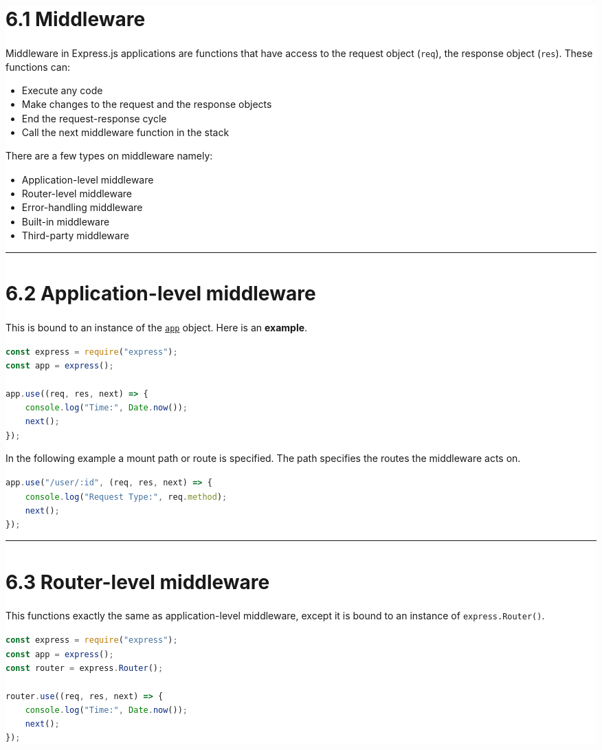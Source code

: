 # 6.1 Middleware

Middleware in Express.js applications are functions that have access to the request object (`req`), the response object (`res`). These functions can:

-   Execute any code
-   Make changes to the request and the response objects
-   End the request-response cycle
-   Call the next middleware function in the stack

There are a few types on middleware namely:

-   Application-level middleware
-   Router-level middleware
-   Error-handling middleware
-   Built-in middleware
-   Third-party middleware

---

# 6.2 Application-level middleware

This is bound to an instance of the [`app`](../Chapter%202/What%20is%20express.md) object. Here is an **example**.

```js
const express = require("express");
const app = express();

app.use((req, res, next) => {
    console.log("Time:", Date.now());
    next();
});
```

In the following example a mount path or route is specified. The path specifies the routes the middleware acts on.

```js
app.use("/user/:id", (req, res, next) => {
    console.log("Request Type:", req.method);
    next();
});
```

---

# 6.3 Router-level middleware

This functions exactly the same as application-level middleware, except it is bound to an instance of `express.Router()`.

```js
const express = require("express");
const app = express();
const router = express.Router();

router.use((req, res, next) => {
    console.log("Time:", Date.now());
    next();
});
```
